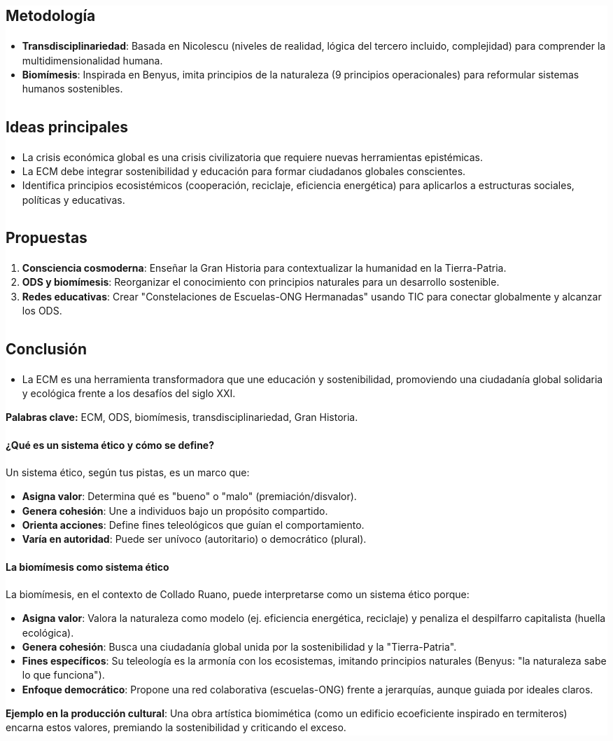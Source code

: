 ## Metodología
- **Transdisciplinariedad**: Basada en Nicolescu (niveles de realidad, lógica del tercero incluido, complejidad) para comprender la multidimensionalidad humana.
- **Biomímesis**: Inspirada en Benyus, imita principios de la naturaleza (9 principios operacionales) para reformular sistemas humanos sostenibles.

## Ideas principales
- La crisis económica global es una crisis civilizatoria que requiere nuevas herramientas epistémicas.
- La ECM debe integrar sostenibilidad y educación para formar ciudadanos globales conscientes.
- Identifica principios ecosistémicos (cooperación, reciclaje, eficiencia energética) para aplicarlos a estructuras sociales, políticas y educativas.

## Propuestas
1. **Consciencia cosmoderna**: Enseñar la Gran Historia para contextualizar la humanidad en la Tierra-Patria.
2. **ODS y biomímesis**: Reorganizar el conocimiento con principios naturales para un desarrollo sostenible.
3. **Redes educativas**: Crear "Constelaciones de Escuelas-ONG Hermanadas" usando TIC para conectar globalmente y alcanzar los ODS.

## Conclusión
- La ECM es una herramienta transformadora que une educación y sostenibilidad, promoviendo una ciudadanía global solidaria y ecológica frente a los desafíos del siglo XXI.

**Palabras clave:** ECM, ODS, biomímesis, transdisciplinariedad, Gran Historia.

#### ¿Qué es un sistema ético y cómo se define?
Un sistema ético, según tus pistas, es un marco que:
- **Asigna valor**: Determina qué es "bueno" o "malo" (premiación/disvalor).
- **Genera cohesión**: Une a individuos bajo un propósito compartido.
- **Orienta acciones**: Define fines teleológicos que guían el comportamiento.
- **Varía en autoridad**: Puede ser unívoco (autoritario) o democrático (plural).

#### La biomímesis como sistema ético
La biomímesis, en el contexto de Collado Ruano, puede interpretarse como un sistema ético porque:
- **Asigna valor**: Valora la naturaleza como modelo (ej. eficiencia energética, reciclaje) y penaliza el despilfarro capitalista (huella ecológica).
- **Genera cohesión**: Busca una ciudadanía global unida por la sostenibilidad y la "Tierra-Patria".
- **Fines específicos**: Su teleología es la armonía con los ecosistemas, imitando principios naturales (Benyus: "la naturaleza sabe lo que funciona").
- **Enfoque democrático**: Propone una red colaborativa (escuelas-ONG) frente a jerarquías, aunque guiada por ideales claros.

**Ejemplo en la producción cultural**: Una obra artística biomimética (como un edificio ecoeficiente inspirado en termiteros) encarna estos valores, premiando la sostenibilidad y criticando el exceso.
